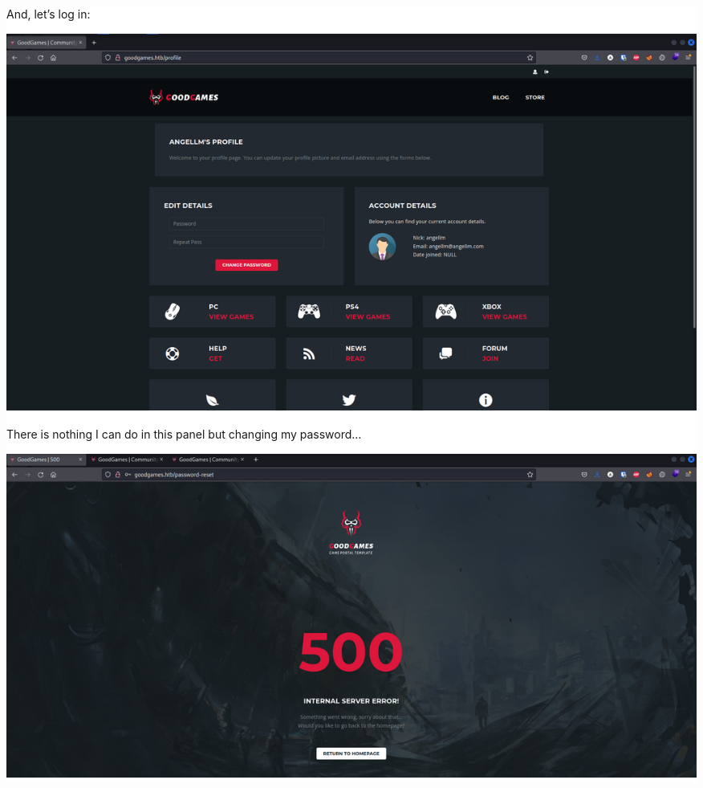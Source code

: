 And, let’s log in:

![Untitled](images/Untitled%2015.png)

There is nothing I can do in this panel but changing my password…

![Untitled](images/Untitled%2016.png)
